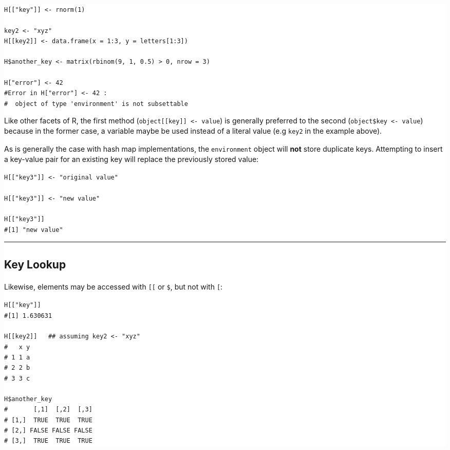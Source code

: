     H[["key"]] <- rnorm(1)
    
    key2 <- "xyz"
    H[[key2]] <- data.frame(x = 1:3, y = letters[1:3])
    
    H$another_key <- matrix(rbinom(9, 1, 0.5) > 0, nrow = 3)
    
    H["error"] <- 42
    #Error in H["error"] <- 42 : 
    #  object of type 'environment' is not subsettable 

Like other facets of R, the first method (`object[[key]] <- value`) is generally preferred to the second (`object$key <- value`) because in the former case, a variable maybe be used instead of a literal value (e.g `key2` in the example above). 

As is generally the case with hash map implementations, the `environment` object will **not** store duplicate keys. Attempting to insert a key-value pair for an existing key will replace the previously stored value: 

    H[["key3"]] <- "original value"
    
    H[["key3"]] <- "new value"
    
    H[["key3"]]
    #[1] "new value"


----------


Key Lookup
-----------------------------

Likewise, elements may be accessed with `[[` or `$`, but not with `[`: 

    H[["key"]]
    #[1] 1.630631
     
    H[[key2]]   ## assuming key2 <- "xyz"
    #   x y
    # 1 1 a
    # 2 2 b
    # 3 3 c
    
    H$another_key
    #       [,1]  [,2]  [,3]
    # [1,]  TRUE  TRUE  TRUE
    # [2,] FALSE FALSE FALSE
    # [3,]  TRUE  TRUE  TRUE
    

  [1]: https://rpubs.com/rpierce/hashBenchmarks